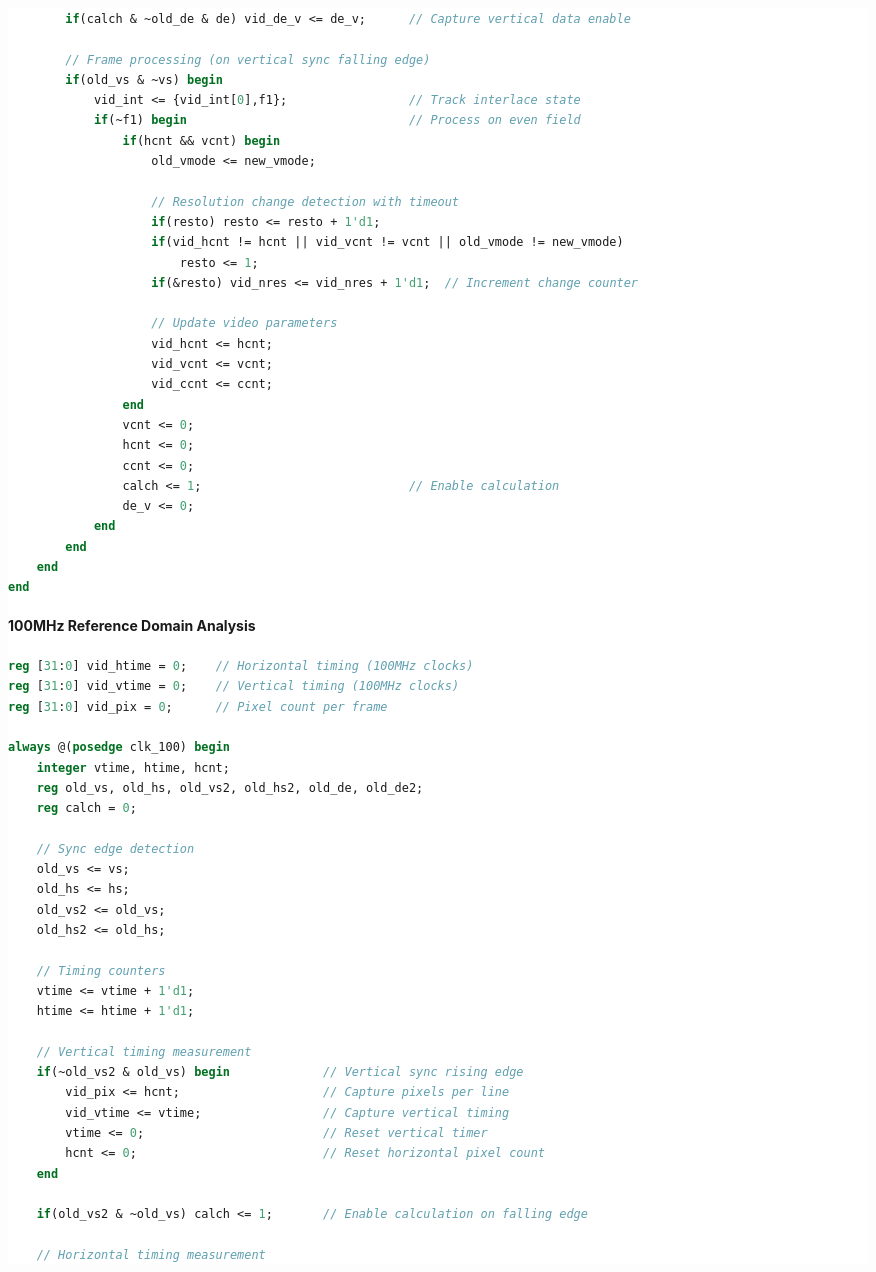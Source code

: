 ```systemverilog
        if(calch & ~old_de & de) vid_de_v <= de_v;      // Capture vertical data enable

        // Frame processing (on vertical sync falling edge)
        if(old_vs & ~vs) begin
            vid_int <= {vid_int[0],f1};                 // Track interlace state
            if(~f1) begin                               // Process on even field
                if(hcnt && vcnt) begin
                    old_vmode <= new_vmode;
                    
                    // Resolution change detection with timeout
                    if(resto) resto <= resto + 1'd1;
                    if(vid_hcnt != hcnt || vid_vcnt != vcnt || old_vmode != new_vmode) 
                        resto <= 1;
                    if(&resto) vid_nres <= vid_nres + 1'd1;  // Increment change counter
                    
                    // Update video parameters
                    vid_hcnt <= hcnt;
                    vid_vcnt <= vcnt;
                    vid_ccnt <= ccnt;
                end
                vcnt <= 0;
                hcnt <= 0;
                ccnt <= 0;
                calch <= 1;                             // Enable calculation
                de_v <= 0;
            end
        end
    end
end
```

#### 100MHz Reference Domain Analysis
```systemverilog
reg [31:0] vid_htime = 0;    // Horizontal timing (100MHz clocks)
reg [31:0] vid_vtime = 0;    // Vertical timing (100MHz clocks)
reg [31:0] vid_pix = 0;      // Pixel count per frame

always @(posedge clk_100) begin
    integer vtime, htime, hcnt;
    reg old_vs, old_hs, old_vs2, old_hs2, old_de, old_de2;
    reg calch = 0;

    // Sync edge detection
    old_vs <= vs;
    old_hs <= hs;
    old_vs2 <= old_vs;
    old_hs2 <= old_hs;

    // Timing counters
    vtime <= vtime + 1'd1;
    htime <= htime + 1'd1;

    // Vertical timing measurement
    if(~old_vs2 & old_vs) begin             // Vertical sync rising edge
        vid_pix <= hcnt;                    // Capture pixels per line
        vid_vtime <= vtime;                 // Capture vertical timing
        vtime <= 0;                         // Reset vertical timer
        hcnt <= 0;                          // Reset horizontal pixel count
    end

    if(old_vs2 & ~old_vs) calch <= 1;       // Enable calculation on falling edge

    // Horizontal timing measurement  
```